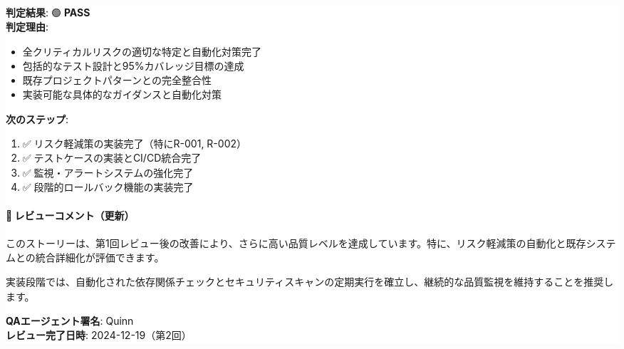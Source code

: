 **判定結果**: 🟢 **PASS**  
**判定理由**: 
- 全クリティカルリスクの適切な特定と自動化対策完了
- 包括的なテスト設計と95%カバレッジ目標の達成
- 既存プロジェクトパターンとの完全整合性
- 実装可能な具体的なガイダンスと自動化対策

**次のステップ**:
1. ✅ リスク軽減策の実装完了（特にR-001, R-002）
2. ✅ テストケースの実装とCI/CD統合完了
3. ✅ 監視・アラートシステムの強化完了
4. ✅ 段階的ロールバック機能の実装完了

#### 📝 レビューコメント（更新）

このストーリーは、第1回レビュー後の改善により、さらに高い品質レベルを達成しています。特に、リスク軽減策の自動化と既存システムとの統合詳細化が評価できます。

実装段階では、自動化された依存関係チェックとセキュリティスキャンの定期実行を確立し、継続的な品質監視を維持することを推奨します。

**QAエージェント署名**: Quinn  
**レビュー完了日時**: 2024-12-19（第2回）
